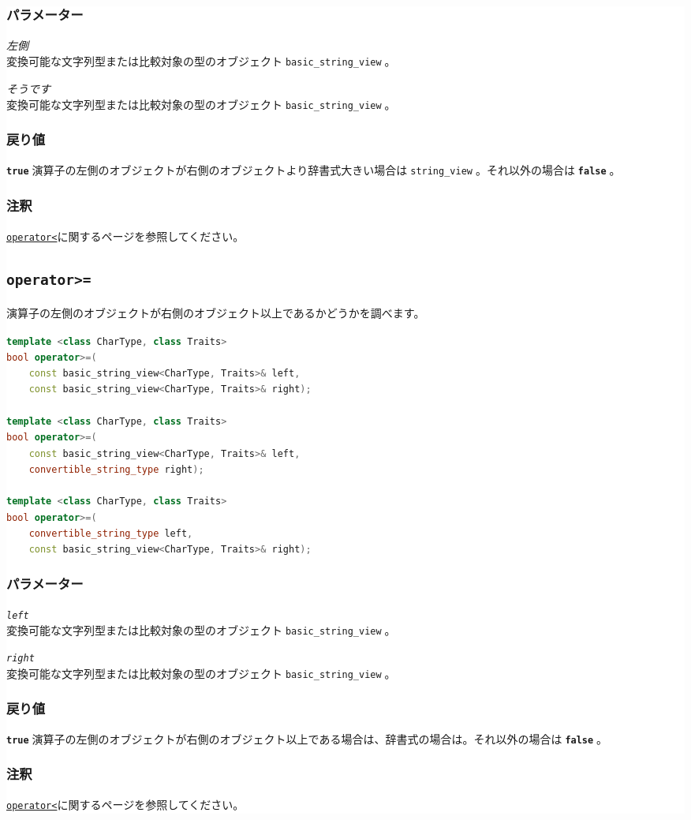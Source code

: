 ### <a name="parameters"></a>パラメーター

*左側*\
変換可能な文字列型または比較対象の型のオブジェクト `basic_string_view` 。

*そうです*\
変換可能な文字列型または比較対象の型のオブジェクト `basic_string_view` 。

### <a name="return-value"></a>戻り値

**`true`** 演算子の左側のオブジェクトが右側のオブジェクトより辞書式大きい場合は `string_view` 。それ以外の場合は **`false`** 。

### <a name="remarks"></a>注釈

[`operator<`](#op_lt)に関するページを参照してください。

## <a name="operator"></a><a name="op_gt_eq"></a> `operator>=`

演算子の左側のオブジェクトが右側のオブジェクト以上であるかどうかを調べます。

```cpp
template <class CharType, class Traits>
bool operator>=(
    const basic_string_view<CharType, Traits>& left,
    const basic_string_view<CharType, Traits>& right);

template <class CharType, class Traits>
bool operator>=(
    const basic_string_view<CharType, Traits>& left,
    convertible_string_type right);

template <class CharType, class Traits>
bool operator>=(
    convertible_string_type left,
    const basic_string_view<CharType, Traits>& right);
```

### <a name="parameters"></a>パラメーター

*`left`*\
変換可能な文字列型または比較対象の型のオブジェクト `basic_string_view` 。

*`right`*\
変換可能な文字列型または比較対象の型のオブジェクト `basic_string_view` 。

### <a name="return-value"></a>戻り値

**`true`** 演算子の左側のオブジェクトが右側のオブジェクト以上である場合は、辞書式の場合は。それ以外の場合は **`false`** 。

### <a name="remarks"></a>注釈

[`operator<`](#op_lt)に関するページを参照してください。
